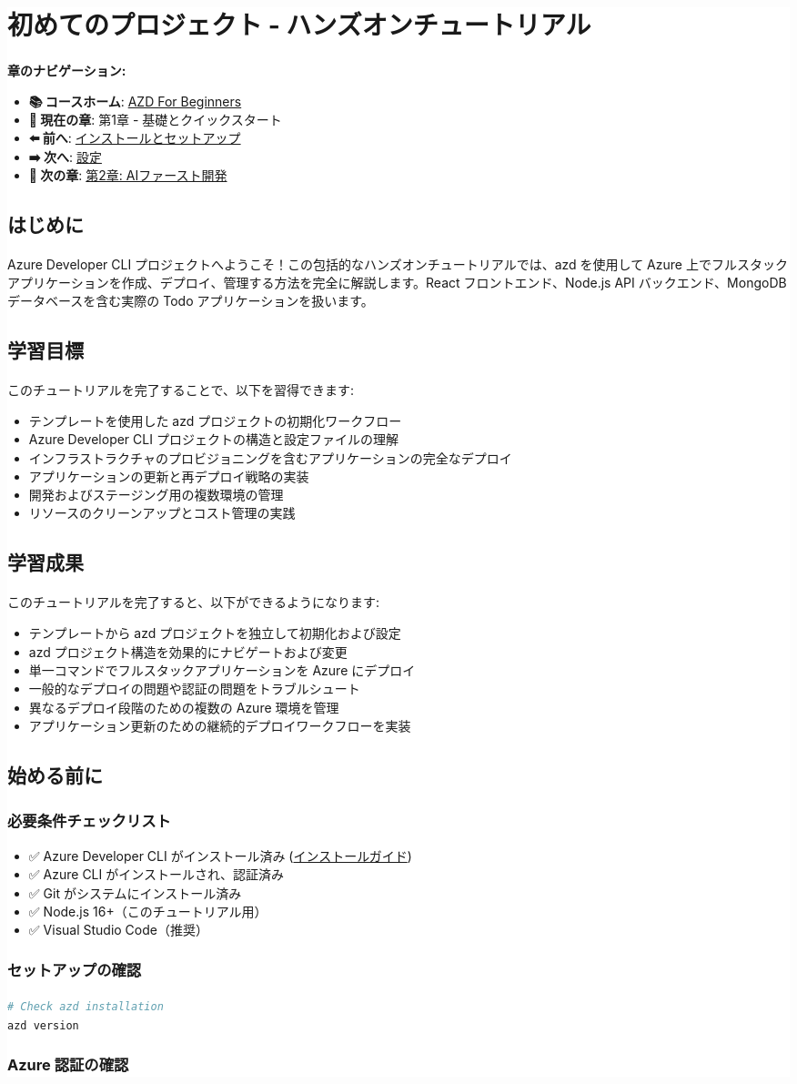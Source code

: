 
# 初めてのプロジェクト - ハンズオンチュートリアル

**章のナビゲーション:**
- **📚 コースホーム**: [AZD For Beginners](../../README.md)
- **📖 現在の章**: 第1章 - 基礎とクイックスタート
- **⬅️ 前へ**: [インストールとセットアップ](installation.md)
- **➡️ 次へ**: [設定](configuration.md)
- **🚀 次の章**: [第2章: AIファースト開発](../ai-foundry/azure-ai-foundry-integration.md)

## はじめに

Azure Developer CLI プロジェクトへようこそ！この包括的なハンズオンチュートリアルでは、azd を使用して Azure 上でフルスタックアプリケーションを作成、デプロイ、管理する方法を完全に解説します。React フロントエンド、Node.js API バックエンド、MongoDB データベースを含む実際の Todo アプリケーションを扱います。

## 学習目標

このチュートリアルを完了することで、以下を習得できます:
- テンプレートを使用した azd プロジェクトの初期化ワークフロー
- Azure Developer CLI プロジェクトの構造と設定ファイルの理解
- インフラストラクチャのプロビジョニングを含むアプリケーションの完全なデプロイ
- アプリケーションの更新と再デプロイ戦略の実装
- 開発およびステージング用の複数環境の管理
- リソースのクリーンアップとコスト管理の実践

## 学習成果

このチュートリアルを完了すると、以下ができるようになります:
- テンプレートから azd プロジェクトを独立して初期化および設定
- azd プロジェクト構造を効果的にナビゲートおよび変更
- 単一コマンドでフルスタックアプリケーションを Azure にデプロイ
- 一般的なデプロイの問題や認証の問題をトラブルシュート
- 異なるデプロイ段階のための複数の Azure 環境を管理
- アプリケーション更新のための継続的デプロイワークフローを実装

## 始める前に

### 必要条件チェックリスト
- ✅ Azure Developer CLI がインストール済み ([インストールガイド](installation.md))
- ✅ Azure CLI がインストールされ、認証済み
- ✅ Git がシステムにインストール済み
- ✅ Node.js 16+（このチュートリアル用）
- ✅ Visual Studio Code（推奨）

### セットアップの確認
```bash
# Check azd installation
azd version
```
### Azure 認証の確認
